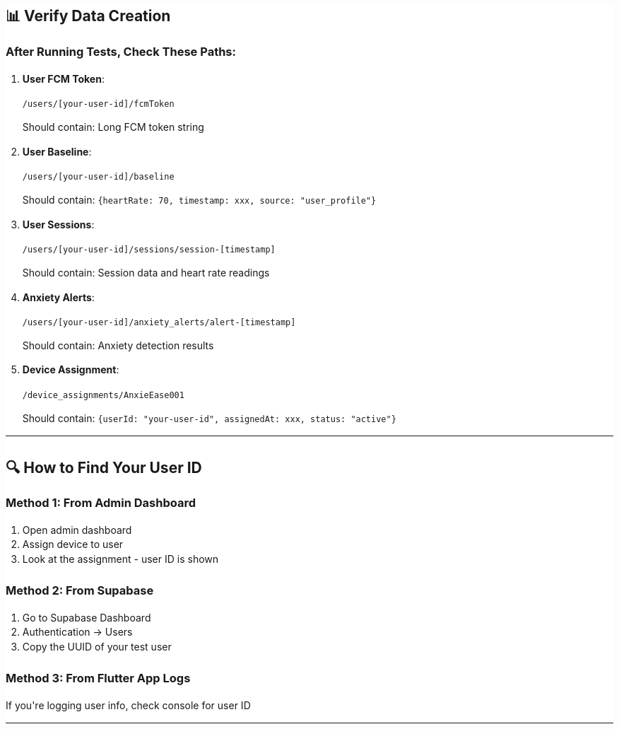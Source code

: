 
## 📊 **Verify Data Creation**

### **After Running Tests, Check These Paths**:

1. **User FCM Token**:
   ```
   /users/[your-user-id]/fcmToken
   ```
   Should contain: Long FCM token string

2. **User Baseline**:
   ```
   /users/[your-user-id]/baseline
   ```
   Should contain: `{heartRate: 70, timestamp: xxx, source: "user_profile"}`

3. **User Sessions**:
   ```
   /users/[your-user-id]/sessions/session-[timestamp]
   ```
   Should contain: Session data and heart rate readings

4. **Anxiety Alerts**:
   ```
   /users/[your-user-id]/anxiety_alerts/alert-[timestamp]
   ```
   Should contain: Anxiety detection results

5. **Device Assignment**:
   ```
   /device_assignments/AnxieEase001
   ```
   Should contain: `{userId: "your-user-id", assignedAt: xxx, status: "active"}`

---

## 🔍 **How to Find Your User ID**

### **Method 1: From Admin Dashboard**
1. Open admin dashboard
2. Assign device to user
3. Look at the assignment - user ID is shown

### **Method 2: From Supabase**
1. Go to Supabase Dashboard
2. Authentication → Users
3. Copy the UUID of your test user

### **Method 3: From Flutter App Logs**
If you're logging user info, check console for user ID

---
